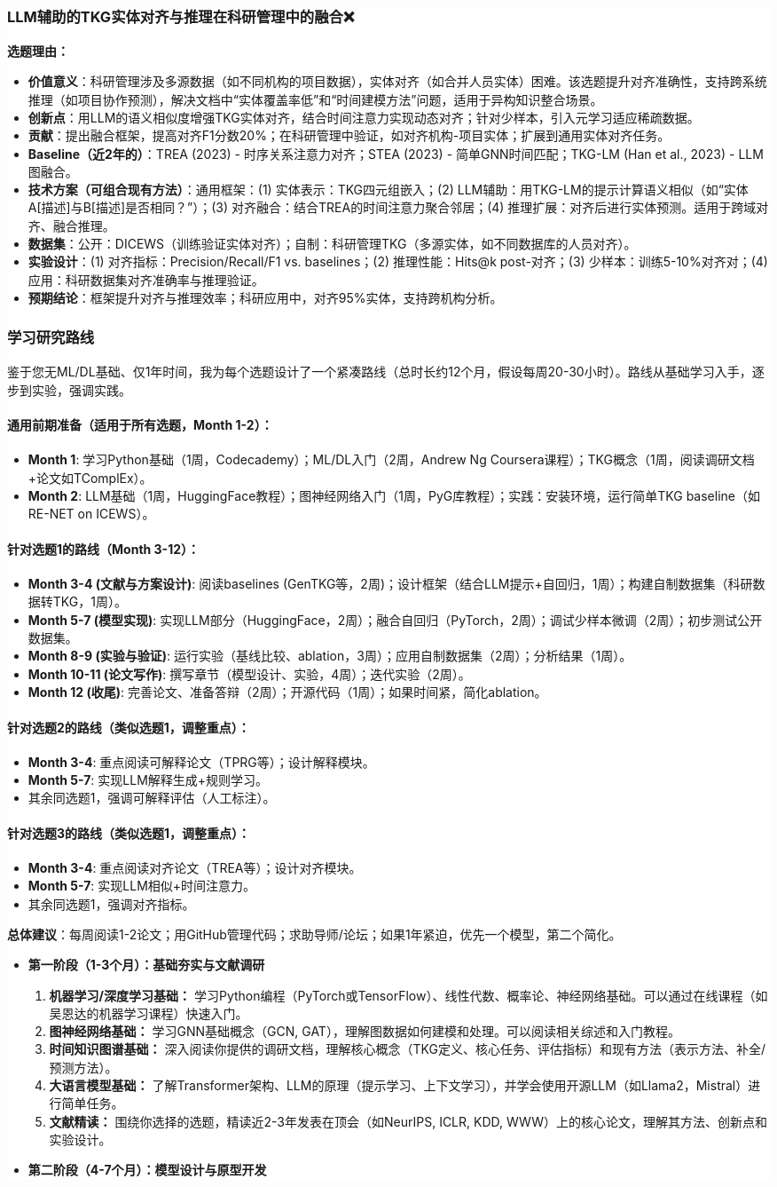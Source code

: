 ### LLM辅助的TKG实体对齐与推理在科研管理中的融合❌
**选题理由：**
- **价值意义**：科研管理涉及多源数据（如不同机构的项目数据），实体对齐（如合并人员实体）困难。该选题提升对齐准确性，支持跨系统推理（如项目协作预测），解决文档中“实体覆盖率低”和“时间建模方法”问题，适用于异构知识整合场景。
- **创新点**：用LLM的语义相似度增强TKG实体对齐，结合时间注意力实现动态对齐；针对少样本，引入元学习适应稀疏数据。
- **贡献**：提出融合框架，提高对齐F1分数20%；在科研管理中验证，如对齐机构-项目实体；扩展到通用实体对齐任务。
- **Baseline（近2年的）**：TREA (2023) - 时序关系注意力对齐；STEA (2023) - 简单GNN时间匹配；TKG-LM (Han et al., 2023) - LLM图融合。
- **技术方案（可组合现有方法）**：通用框架：(1) 实体表示：TKG四元组嵌入；(2) LLM辅助：用TKG-LM的提示计算语义相似（如“实体A[描述]与B[描述]是否相同？”）；(3) 对齐融合：结合TREA的时间注意力聚合邻居；(4) 推理扩展：对齐后进行实体预测。适用于跨域对齐、融合推理。
- **数据集**：公开：DICEWS（训练验证实体对齐）；自制：科研管理TKG（多源实体，如不同数据库的人员对齐）。
- **实验设计**：(1) 对齐指标：Precision/Recall/F1 vs. baselines；(2) 推理性能：Hits@k post-对齐；(3) 少样本：训练5-10%对齐对；(4) 应用：科研数据集对齐准确率与推理验证。
- **预期结论**：框架提升对齐与推理效率；科研应用中，对齐95%实体，支持跨机构分析。

### 学习研究路线

鉴于您无ML/DL基础、仅1年时间，我为每个选题设计了一个紧凑路线（总时长约12个月，假设每周20-30小时）。路线从基础学习入手，逐步到实验，强调实践。
#### 通用前期准备（适用于所有选题，Month 1-2）：
- **Month 1**: 学习Python基础（1周，Codecademy）；ML/DL入门（2周，Andrew Ng Coursera课程）；TKG概念（1周，阅读调研文档+论文如TComplEx）。
- **Month 2**: LLM基础（1周，HuggingFace教程）；图神经网络入门（1周，PyG库教程）；实践：安装环境，运行简单TKG baseline（如RE-NET on ICEWS）。

#### 针对选题1的路线（Month 3-12）：
- **Month 3-4 (文献与方案设计)**: 阅读baselines (GenTKG等，2周)；设计框架（结合LLM提示+自回归，1周）；构建自制数据集（科研数据转TKG，1周）。
- **Month 5-7 (模型实现)**: 实现LLM部分（HuggingFace，2周）；融合自回归（PyTorch，2周）；调试少样本微调（2周）；初步测试公开数据集。
- **Month 8-9 (实验与验证)**: 运行实验（基线比较、ablation，3周）；应用自制数据集（2周）；分析结果（1周）。
- **Month 10-11 (论文写作)**: 撰写章节（模型设计、实验，4周）；迭代实验（2周）。
- **Month 12 (收尾)**: 完善论文、准备答辩（2周）；开源代码（1周）；如果时间紧，简化ablation。

#### 针对选题2的路线（类似选题1，调整重点）：
- **Month 3-4**: 重点阅读可解释论文（TPRG等）；设计解释模块。
- **Month 5-7**: 实现LLM解释生成+规则学习。
- 其余同选题1，强调可解释评估（人工标注）。

#### 针对选题3的路线（类似选题1，调整重点）：
- **Month 3-4**: 重点阅读对齐论文（TREA等）；设计对齐模块。
- **Month 5-7**: 实现LLM相似+时间注意力。
- 其余同选题1，强调对齐指标。

**总体建议**：每周阅读1-2论文；用GitHub管理代码；求助导师/论坛；如果1年紧迫，优先一个模型，第二个简化。

- **第一阶段（1-3个月）：基础夯实与文献调研**
    
    1. **机器学习/深度学习基础：** 学习Python编程（PyTorch或TensorFlow）、线性代数、概率论、神经网络基础。可以通过在线课程（如吴恩达的机器学习课程）快速入门。
    2. **图神经网络基础：** 学习GNN基础概念（GCN, GAT），理解图数据如何建模和处理。可以阅读相关综述和入门教程。
    3. **时间知识图谱基础：** 深入阅读你提供的调研文档，理解核心概念（TKG定义、核心任务、评估指标）和现有方法（表示方法、补全/预测方法）。
    4. **大语言模型基础：** 了解Transformer架构、LLM的原理（提示学习、上下文学习），并学会使用开源LLM（如Llama2，Mistral）进行简单任务。
    5. **文献精读：** 围绕你选择的选题，精读近2-3年发表在顶会（如NeurIPS, ICLR, KDD, WWW）上的核心论文，理解其方法、创新点和实验设计。
        
- **第二阶段（4-7个月）：模型设计与原型开发**
    